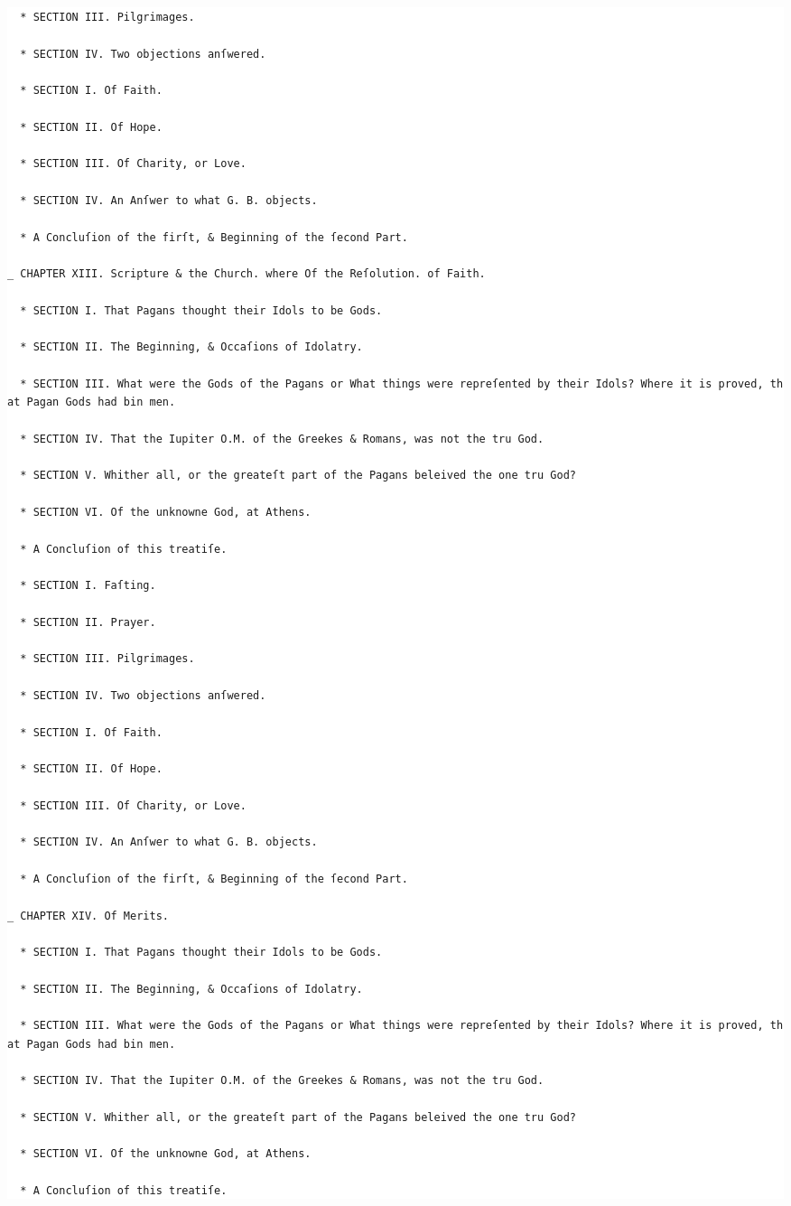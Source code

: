       * SECTION III. Pilgrimages.

      * SECTION IV. Two objections anſwered.

      * SECTION I. Of Faith.

      * SECTION II. Of Hope.

      * SECTION III. Of Charity, or Love.

      * SECTION IV. An Anſwer to what G. B. objects.

      * A Concluſion of the firſt, & Beginning of the ſecond Part.

    _ CHAPTER XIII. Scripture & the Church. where Of the Reſolution. of Faith.

      * SECTION I. That Pagans thought their Idols to be Gods.

      * SECTION II. The Beginning, & Occaſions of Idolatry.

      * SECTION III. What were the Gods of the Pagans or What things were repreſented by their Idols? Where it is proved, that Pagan Gods had bin men.

      * SECTION IV. That the Iupiter O.M. of the Greekes & Romans, was not the tru God.

      * SECTION V. Whither all, or the greateſt part of the Pagans beleived the one tru God?

      * SECTION VI. Of the unknowne God, at Athens.

      * A Concluſion of this treatiſe.

      * SECTION I. Faſting.

      * SECTION II. Prayer.

      * SECTION III. Pilgrimages.

      * SECTION IV. Two objections anſwered.

      * SECTION I. Of Faith.

      * SECTION II. Of Hope.

      * SECTION III. Of Charity, or Love.

      * SECTION IV. An Anſwer to what G. B. objects.

      * A Concluſion of the firſt, & Beginning of the ſecond Part.

    _ CHAPTER XIV. Of Merits.

      * SECTION I. That Pagans thought their Idols to be Gods.

      * SECTION II. The Beginning, & Occaſions of Idolatry.

      * SECTION III. What were the Gods of the Pagans or What things were repreſented by their Idols? Where it is proved, that Pagan Gods had bin men.

      * SECTION IV. That the Iupiter O.M. of the Greekes & Romans, was not the tru God.

      * SECTION V. Whither all, or the greateſt part of the Pagans beleived the one tru God?

      * SECTION VI. Of the unknowne God, at Athens.

      * A Concluſion of this treatiſe.
